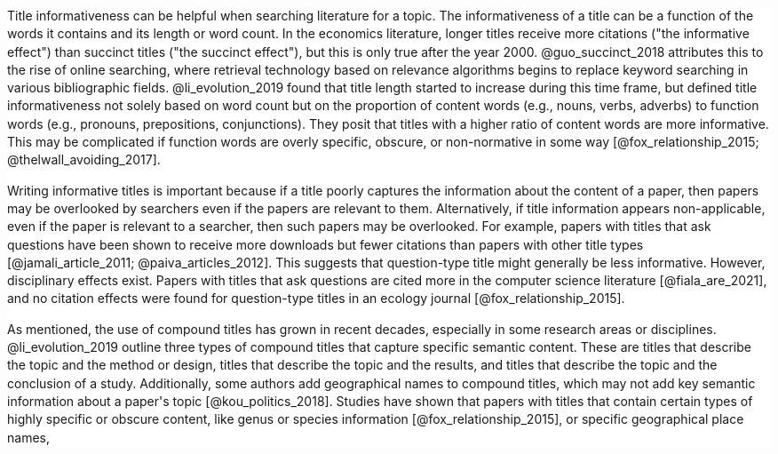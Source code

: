 Title informativeness can be helpful
when searching literature for a topic.
The informativeness of a title can
be a function of the words
it contains and its length or word count.
In the economics literature,
longer titles receive more citations ("the informative effect")
than succinct titles ("the succinct effect"),
but this is only true after the year 2000.
@guo_succinct_2018 attributes this
to the rise of online searching,
where retrieval technology
based on relevance algorithms
begins to replace keyword searching
in various bibliographic fields.
@li_evolution_2019 found that title length
started to increase during this time frame,
but defined title informativeness not solely based on word count
but on the proportion of content words
(e.g., nouns, verbs, adverbs) to function words
(e.g., pronouns, prepositions, conjunctions).
They posit that titles with a higher ratio of
content words are more informative.
This may be complicated
if function words are overly specific,
obscure, or non-normative in some way
[@fox_relationship_2015; @thelwall_avoiding_2017].

Writing informative titles is important because
if a title poorly captures the
information about the content of a paper,
then papers may be overlooked by searchers
even if the papers are relevant to them.
Alternatively, if title information appears non-applicable,
even if the paper is relevant to a searcher,
then such papers may be overlooked.
For example, papers with titles that ask questions
have been shown to receive
more downloads but fewer citations
than papers with other title types
[@jamali_article_2011; @paiva_articles_2012].
This suggests that question-type title
might generally be less informative.
However, disciplinary effects exist.
Papers with titles that ask questions are cited more
in the computer science literature [@fiala_are_2021],
and no citation effects were found for question-type
titles in an ecology journal [@fox_relationship_2015].

As mentioned, the use of compound titles
has grown in recent decades,
especially in some research areas or disciplines.
@li_evolution_2019 outline three types of compound titles
that capture specific semantic content.
These are titles that describe the topic and the method or design,
titles that describe the topic and the results, and
titles that describe the topic and the conclusion of a study.
Additionally, some authors add geographical names to compound titles,
which may not add key semantic information
about a paper's topic [@kou_politics_2018].
Studies have shown that papers with titles
that contain certain types of highly specific or obscure content,
like genus or species information [@fox_relationship_2015],
or specific geographical place names,